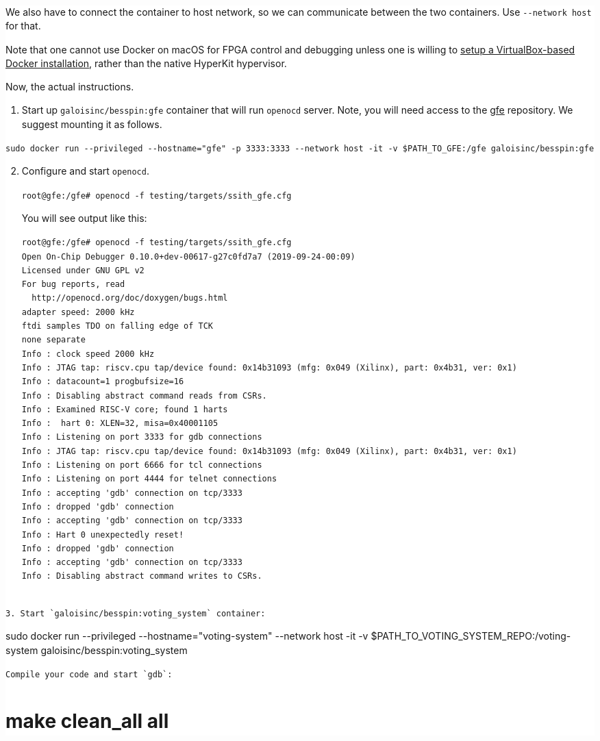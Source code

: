 We also have to connect the container to host network, so we can
communicate between the two containers. Use `--network host` for that.

Note that one cannot use Docker on macOS for FPGA control and
debugging unless one is willing to [setup a VirtualBox-based Docker
installation](http://gw.tnode.com/docker/docker-machine-with-usb-support-on-windows-macos/),
rather than the native HyperKit hypervisor.

Now, the actual instructions.

1. Start up `galoisinc/besspin:gfe` container that will run `openocd` 
   server. Note, you will need access to the 
   [gfe](https://gitlab-ext.galois.com/ssith/gfe) repository.  We
   suggest mounting it as follows.
```
sudo docker run --privileged --hostname="gfe" -p 3333:3333 --network host -it -v $PATH_TO_GFE:/gfe galoisinc/besspin:gfe
```

2. Configure and start `openocd`.
    ```
    root@gfe:/gfe# openocd -f testing/targets/ssith_gfe.cfg
    ```
    You will see output like this:
    ```
    root@gfe:/gfe# openocd -f testing/targets/ssith_gfe.cfg 
    Open On-Chip Debugger 0.10.0+dev-00617-g27c0fd7a7 (2019-09-24-00:09)
    Licensed under GNU GPL v2
    For bug reports, read
      http://openocd.org/doc/doxygen/bugs.html
    adapter speed: 2000 kHz
    ftdi samples TDO on falling edge of TCK
    none separate
    Info : clock speed 2000 kHz
    Info : JTAG tap: riscv.cpu tap/device found: 0x14b31093 (mfg: 0x049 (Xilinx), part: 0x4b31, ver: 0x1)
    Info : datacount=1 progbufsize=16
    Info : Disabling abstract command reads from CSRs.
    Info : Examined RISC-V core; found 1 harts
    Info :  hart 0: XLEN=32, misa=0x40001105
    Info : Listening on port 3333 for gdb connections
    Info : JTAG tap: riscv.cpu tap/device found: 0x14b31093 (mfg: 0x049 (Xilinx), part: 0x4b31, ver: 0x1)
    Info : Listening on port 6666 for tcl connections
    Info : Listening on port 4444 for telnet connections
    Info : accepting 'gdb' connection on tcp/3333
    Info : dropped 'gdb' connection
    Info : accepting 'gdb' connection on tcp/3333
    Info : Hart 0 unexpectedly reset!
    Info : dropped 'gdb' connection
    Info : accepting 'gdb' connection on tcp/3333
    Info : Disabling abstract command writes to CSRs.
```

3. Start `galoisinc/besspin:voting_system` container: 
```
sudo docker run --privileged --hostname="voting-system" --network host -it -v $PATH_TO_VOTING_SYSTEM_REPO:/voting-system galoisinc/besspin:voting_system 
``` 
Compile your code and start `gdb`: 
```
# make clean_all all
# 
